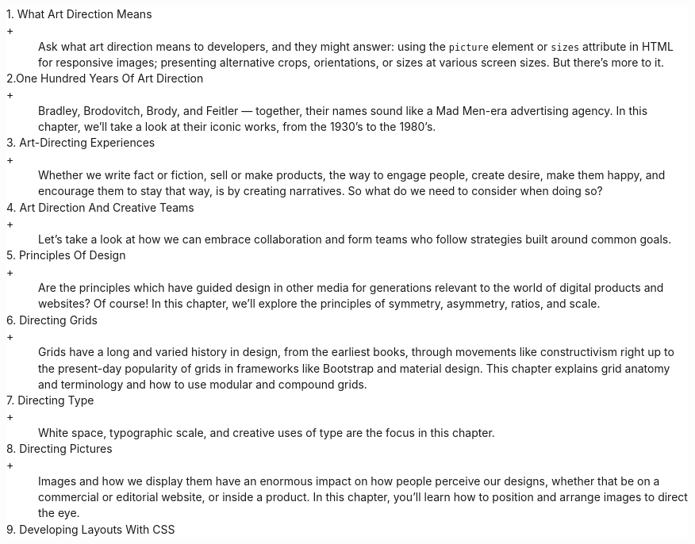 <div class="js-table-accordion accordion book__toc" id="TOC" aria-multiselectable="true"><dl class="accordion-list" data-handler="Accordion" style="margin-bottom: 1em;"><dt tabindex="0" class="accordion-item" id="accordion-item-0" aria-expanded="false"><div class="book__toc__accordion-text"><div class="book__toc__chapter-col chapter__title">1. What Art Direction Means</div></div><div class="accordion-expand-btn-wrapper"><span class="accordion-expand-btn js-accordion-expand-btn">+</span></div></dt><dd class="accordion-desc" id="accordion-desc-0" aria-hidden="true"><div class="book__toc__chapter-col chapter__summary">Ask what art direction means to developers, and they might answer: using the <code>picture</code> element or <code>sizes</code> attribute in HTML for responsive images; presenting alternative crops, orientations, or sizes at various screen sizes. But there’s more to it.</div></dd><dt tabindex="0" class="accordion-item" id="accordion-item-1" aria-expanded="false"><div class="book__toc__accordion-text"><div class="book__toc__chapter-col chapter__title">2.One Hundred Years Of Art Direction</div></div><div class="accordion-expand-btn-wrapper"><span class="accordion-expand-btn js-accordion-expand-btn">+</span></div></dt><dd class="accordion-desc" id="accordion-desc-1" aria-hidden="true"><div class="book__toc__chapter-col chapter__summary">Bradley, Brodovitch, Brody, and Feitler — together, their names sound like a Mad Men-era advertising agency. In this chapter, we’ll take a look at their iconic works, from the 1930’s to the 1980’s.</div></dd><dt tabindex="0" class="accordion-item" id="accordion-item-2" aria-expanded="false"><div class="book__toc__accordion-text"><div class="book__toc__chapter-col chapter__title">3. Art-Directing Experiences</div></div><div class="accordion-expand-btn-wrapper"><span class="accordion-expand-btn js-accordion-expand-btn">+</span></div></dt><dd class="accordion-desc" id="accordion-desc-2" aria-hidden="true"><div class="book__toc__chapter-col chapter__summary">Whether we write fact or fiction, sell or make products, the way to engage people, create desire, make them happy, and encourage them to stay that way, is by creating narratives. So what do we need to consider when doing so?</div></dd><dt tabindex="0" class="accordion-item" id="accordion-item-3" aria-expanded="false"><div class="book__toc__accordion-text"><div class="book__toc__chapter-col chapter__title">4. Art Direction And Creative Teams</div></div><div class="accordion-expand-btn-wrapper"><span class="accordion-expand-btn js-accordion-expand-btn">+</span></div></dt><dd class="accordion-desc" id="accordion-desc-3" aria-hidden="true"><div class="book__toc__chapter-col chapter__summary">Let’s take a look at how we can embrace collaboration and form teams who follow strategies built around common goals.</div></dd><dt tabindex="0" class="accordion-item" id="accordion-item-4" aria-expanded="false"><div class="book__toc__accordion-text"><div class="book__toc__chapter-col chapter__title">5. Principles Of Design</div></div><div class="accordion-expand-btn-wrapper"><span class="accordion-expand-btn js-accordion-expand-btn">+</span></div></dt><dd class="accordion-desc" id="accordion-desc-4" aria-hidden="true"><div class="book__toc__chapter-col chapter__summary">Are the principles which have guided design in other media for generations relevant to the world of digital products and websites? Of course! In this chapter, we’ll explore the principles of symmetry, asymmetry, ratios, and scale.</div></dd><dt tabindex="0" class="accordion-item" id="accordion-item-5" aria-expanded="false"><div class="book__toc__accordion-text"><div class="book__toc__chapter-col chapter__title">6. Directing Grids</div></div><div class="accordion-expand-btn-wrapper"><span class="accordion-expand-btn js-accordion-expand-btn">+</span></div></dt><dd class="accordion-desc" id="accordion-desc-5" aria-hidden="true"><div class="book__toc__chapter-col chapter__summary">Grids have a long and varied history in design, from the earliest books, through movements like constructivism right up to the present-day popularity of grids in frameworks like Bootstrap and material design. This chapter explains grid anatomy and terminology and how to use modular and compound grids.</div></dd><dt tabindex="0" class="accordion-item" id="accordion-item-6" aria-expanded="false"><div class="book__toc__accordion-text"><div class="book__toc__chapter-col chapter__title">7. Directing Type</div></div><div class="accordion-expand-btn-wrapper"><span class="accordion-expand-btn js-accordion-expand-btn">+</span></div></dt><dd class="accordion-desc" id="accordion-desc-6" aria-hidden="true"><div class="book__toc__chapter-col chapter__summary">White space, typographic scale, and creative uses of type are the focus in this chapter.</div></dd><dt tabindex="0" class="accordion-item" id="accordion-item-7" aria-expanded="false"><div class="book__toc__accordion-text"><div class="book__toc__chapter-col chapter__title">8. Directing Pictures</div></div><div class="accordion-expand-btn-wrapper"><span class="accordion-expand-btn js-accordion-expand-btn">+</span></div></dt><dd class="accordion-desc" id="accordion-desc-7" aria-hidden="true"><div class="book__toc__chapter-col chapter__summary">Images and how we display them have an enormous impact on how people perceive our designs, whether that be on a commercial or editorial website, or inside a product. In this chapter, you’ll learn how to position and arrange images to direct the eye.</div></dd><dt tabindex="0" class="accordion-item" id="accordion-item-8" aria-expanded="false"><div class="book__toc__accordion-text"><div class="book__toc__chapter-col chapter__title">9. Developing Layouts With CSS